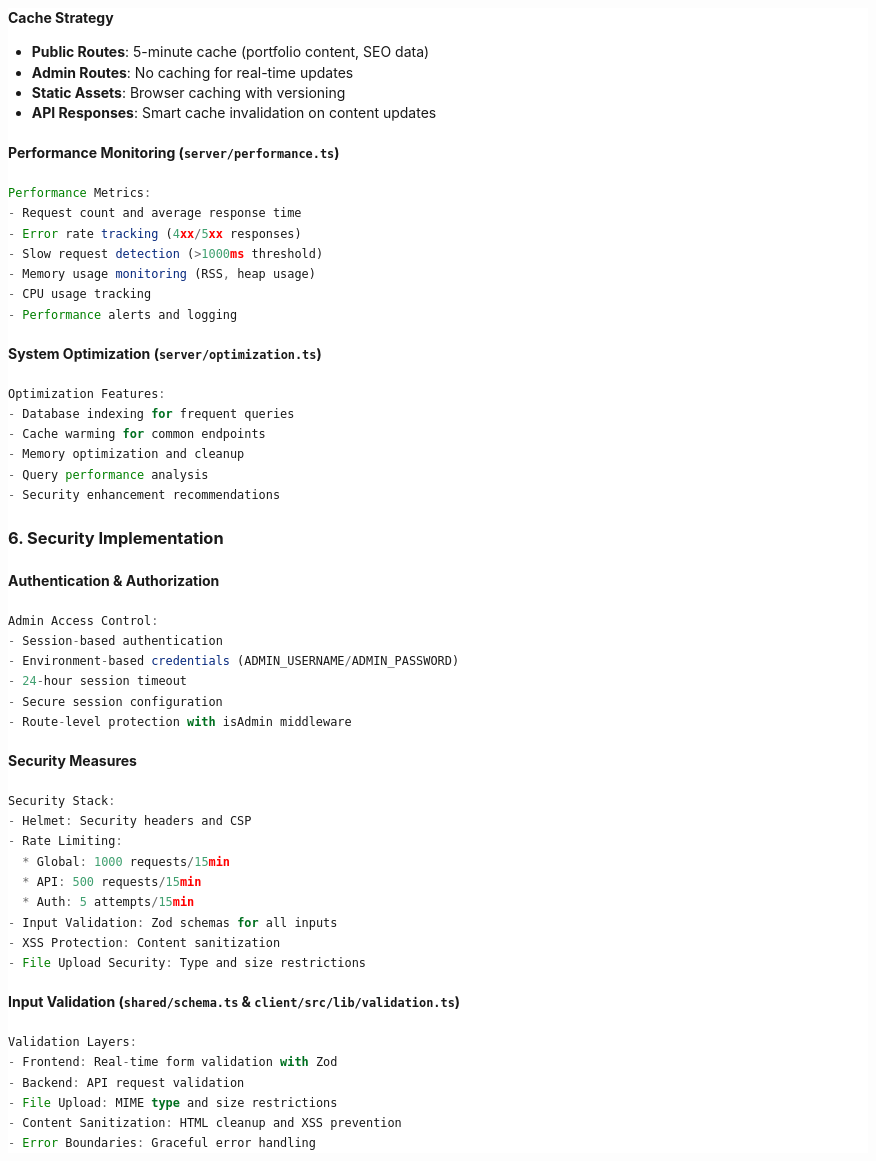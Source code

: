 **Cache Strategy**
- **Public Routes**: 5-minute cache (portfolio content, SEO data)
- **Admin Routes**: No caching for real-time updates
- **Static Assets**: Browser caching with versioning
- **API Responses**: Smart cache invalidation on content updates

#### Performance Monitoring (`server/performance.ts`)
```typescript
Performance Metrics:
- Request count and average response time
- Error rate tracking (4xx/5xx responses)
- Slow request detection (>1000ms threshold)
- Memory usage monitoring (RSS, heap usage)
- CPU usage tracking
- Performance alerts and logging
```

#### System Optimization (`server/optimization.ts`)
```typescript
Optimization Features:
- Database indexing for frequent queries
- Cache warming for common endpoints
- Memory optimization and cleanup
- Query performance analysis
- Security enhancement recommendations
```

### 6. Security Implementation

#### Authentication & Authorization
```typescript
Admin Access Control:
- Session-based authentication
- Environment-based credentials (ADMIN_USERNAME/ADMIN_PASSWORD)
- 24-hour session timeout
- Secure session configuration
- Route-level protection with isAdmin middleware
```

#### Security Measures
```typescript
Security Stack:
- Helmet: Security headers and CSP
- Rate Limiting: 
  * Global: 1000 requests/15min
  * API: 500 requests/15min  
  * Auth: 5 attempts/15min
- Input Validation: Zod schemas for all inputs
- XSS Protection: Content sanitization
- File Upload Security: Type and size restrictions
```

#### Input Validation (`shared/schema.ts` & `client/src/lib/validation.ts`)
```typescript
Validation Layers:
- Frontend: Real-time form validation with Zod
- Backend: API request validation
- File Upload: MIME type and size restrictions
- Content Sanitization: HTML cleanup and XSS prevention
- Error Boundaries: Graceful error handling
```
